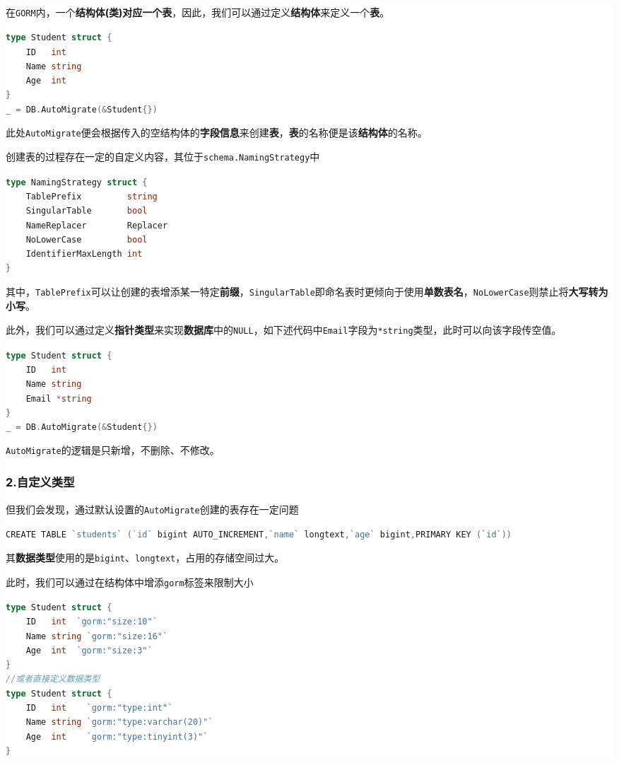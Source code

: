 在`GORM`内，一个**结构体(类)**对应一个**表**，因此，我们可以通过定义**结构体**来定义一个**表**。

```go
type Student struct {
	ID   int
	Name string
	Age  int
}
_ = DB.AutoMigrate(&Student{})
```

此处`AutoMigrate`便会根据传入的空结构体的**字段信息**来创建**表**，**表**的名称便是该**结构体**的名称。

创建表的过程存在一定的自定义内容，其位于`schema.NamingStrategy`中

```go
type NamingStrategy struct {
    TablePrefix         string
    SingularTable       bool
    NameReplacer        Replacer
    NoLowerCase         bool
    IdentifierMaxLength int
}
```

其中，`TablePrefix`可以让创建的表增添某一特定**前缀**，`SingularTable`即命名表时更倾向于使用**单数表名**，`NoLowerCase`则禁止将**大写转为小写**。

此外，我们可以通过定义**指针类型**来实现**数据库**中的`NULL`，如下述代码中`Email`字段为`*string`类型，此时可以向该字段传空值。

```go
type Student struct {
	ID   int
	Name string
	Email *string
}
_ = DB.AutoMigrate(&Student{})
```

`AutoMigrate`的逻辑是只新增，不删除、不修改。

### 2.自定义类型

但我们会发现，通过默认设置的`AutoMigrate`创建的表存在一定问题

```go
CREATE TABLE `students` (`id` bigint AUTO_INCREMENT,`name` longtext,`age` bigint,PRIMARY KEY (`id`))
```

其**数据类型**使用的是`bigint`、`longtext`，占用的存储空间过大。

此时，我们可以通过在结构体中增添`gorm`标签来限制大小

```go
type Student struct {
	ID   int  `gorm:"size:10"`
	Name string `gorm:"size:16"`
	Age  int  `gorm:"size:3"`
}
//或者直接定义数据类型
type Student struct {
	ID   int    `gorm:"type:int"`
	Name string `gorm:"type:varchar(20)"`
	Age  int    `gorm:"type:tinyint(3)"`
}
```

